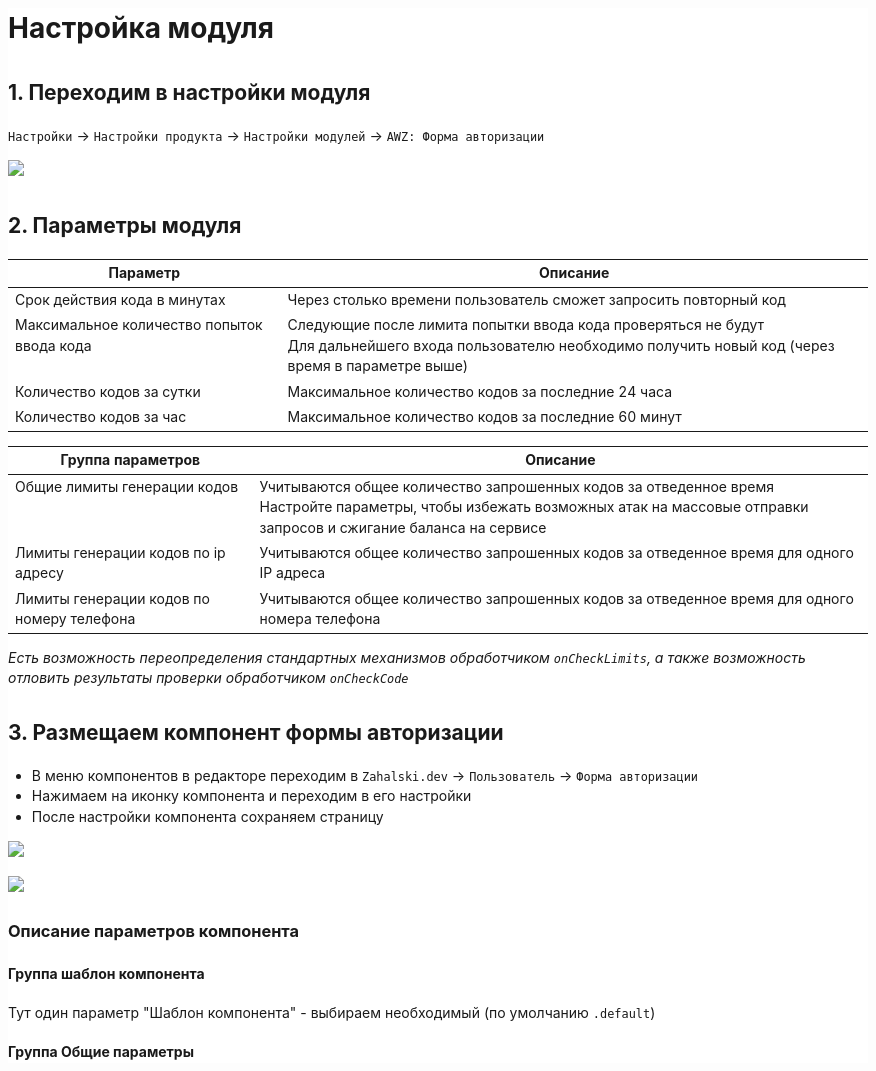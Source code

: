 # Настройка модуля


## 1. Переходим в настройки модуля

`Настройки` -> `Настройки продукта` -> `Настройки модулей` -> `AWZ: Форма авторизации`

![](https://zahalski.dev/images/modules/awz.autform/001.png)

## 2. Параметры модуля

| Параметр | Описание |
|---|---|
| Срок действия кода в минутах | Через столько времени пользователь сможет запросить повторный код |
| Максимальное количество попыток ввода кода | Следующие после лимита попытки ввода кода проверяться не будут<br> Для дальнейшего входа пользователю необходимо получить новый код (через время в параметре выше)|
| Количество кодов за сутки | Максимальное количество кодов за последние 24 часа |
| Количество кодов за час | Максимальное количество кодов за последние 60 минут |

| Группа параметров | Описание |
|---|---|
| Общие лимиты генерации кодов | Учитываются общее количество запрошенных кодов за отведенное время<br> Настройте параметры, чтобы избежать возможных атак на массовые отправки запросов и сжигание баланса на сервисе |
| Лимиты генерации кодов по ip адресу | Учитываются общее количество запрошенных кодов за отведенное время для одного IP адреса |
| Лимиты генерации кодов по номеру телефона | Учитываются общее количество запрошенных кодов за отведенное время для одного номера телефона |

*Есть возможность переопределения стандартных механизмов обработчиком `onCheckLimits`, а также возможность отловить результаты проверки обработчиком `onCheckCode`*

## 3. Размещаем компонент формы авторизации

- В меню компонентов в редакторе переходим в `Zahalski.dev` -> `Пользователь` -> `Форма авторизации`
- Нажимаем на иконку компонента и переходим в его настройки
- После настройки компонента сохраняем страницу

![](https://zahalski.dev/images/modules/awz.autform/002.png)

![](https://zahalski.dev/images/modules/awz.autform/003.png)

### Описание параметров компонента

#### Группа шаблон компонента

Тут один параметр "Шаблон компонента" - выбираем необходимый (по умолчанию `.default`)

#### Группа Общие параметры
